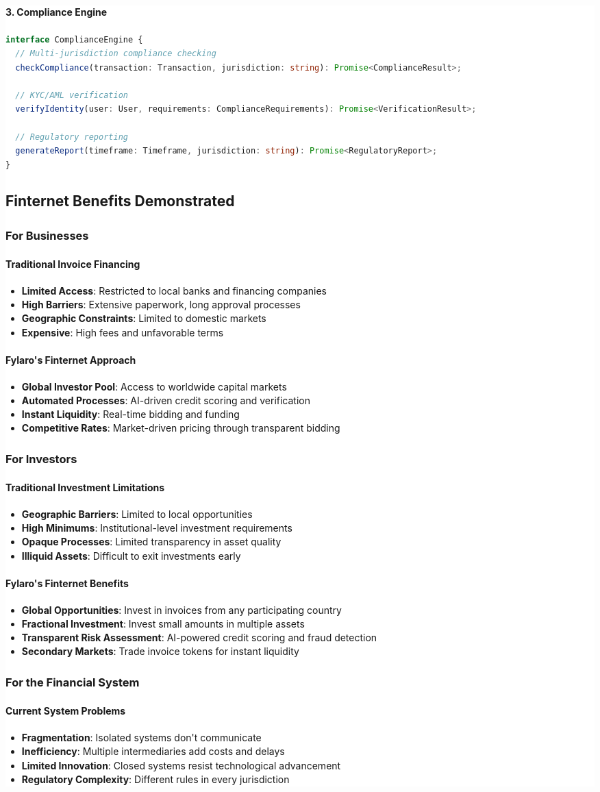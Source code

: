 #### 3. Compliance Engine
```typescript
interface ComplianceEngine {
  // Multi-jurisdiction compliance checking
  checkCompliance(transaction: Transaction, jurisdiction: string): Promise<ComplianceResult>;
  
  // KYC/AML verification
  verifyIdentity(user: User, requirements: ComplianceRequirements): Promise<VerificationResult>;
  
  // Regulatory reporting
  generateReport(timeframe: Timeframe, jurisdiction: string): Promise<RegulatoryReport>;
}
```

## Finternet Benefits Demonstrated

### For Businesses

#### Traditional Invoice Financing
- **Limited Access**: Restricted to local banks and financing companies
- **High Barriers**: Extensive paperwork, long approval processes
- **Geographic Constraints**: Limited to domestic markets
- **Expensive**: High fees and unfavorable terms

#### Fylaro's Finternet Approach
- **Global Investor Pool**: Access to worldwide capital markets
- **Automated Processes**: AI-driven credit scoring and verification
- **Instant Liquidity**: Real-time bidding and funding
- **Competitive Rates**: Market-driven pricing through transparent bidding

### For Investors

#### Traditional Investment Limitations
- **Geographic Barriers**: Limited to local opportunities
- **High Minimums**: Institutional-level investment requirements
- **Opaque Processes**: Limited transparency in asset quality
- **Illiquid Assets**: Difficult to exit investments early

#### Fylaro's Finternet Benefits
- **Global Opportunities**: Invest in invoices from any participating country
- **Fractional Investment**: Invest small amounts in multiple assets
- **Transparent Risk Assessment**: AI-powered credit scoring and fraud detection
- **Secondary Markets**: Trade invoice tokens for instant liquidity

### For the Financial System

#### Current System Problems
- **Fragmentation**: Isolated systems don't communicate
- **Inefficiency**: Multiple intermediaries add costs and delays
- **Limited Innovation**: Closed systems resist technological advancement
- **Regulatory Complexity**: Different rules in every jurisdiction

